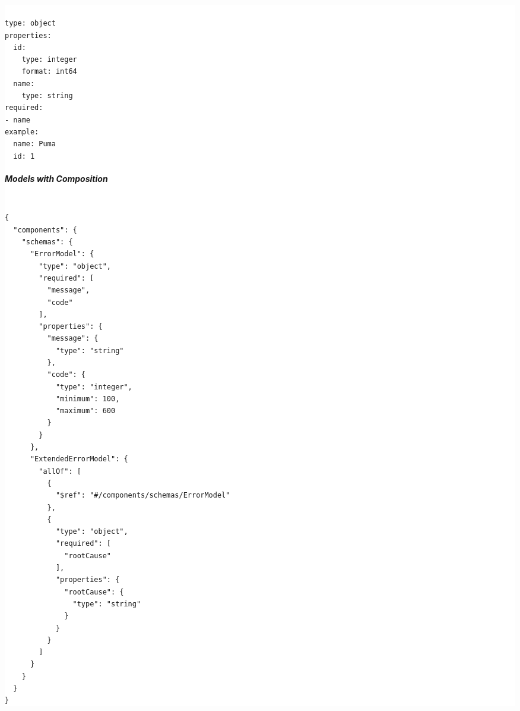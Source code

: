 ```

type: object
properties:
  id:
    type: integer
    format: int64
  name:
    type: string
required:
- name
example:
  name: Puma
  id: 1
```

##### Models with Composition

```

{
  "components": {
    "schemas": {
      "ErrorModel": {
        "type": "object",
        "required": [
          "message",
          "code"
        ],
        "properties": {
          "message": {
            "type": "string"
          },
          "code": {
            "type": "integer",
            "minimum": 100,
            "maximum": 600
          }
        }
      },
      "ExtendedErrorModel": {
        "allOf": [
          {
            "$ref": "#/components/schemas/ErrorModel"
          },
          {
            "type": "object",
            "required": [
              "rootCause"
            ],
            "properties": {
              "rootCause": {
                "type": "string"
              }
            }
          }
        ]
      }
    }
  }
}
```
